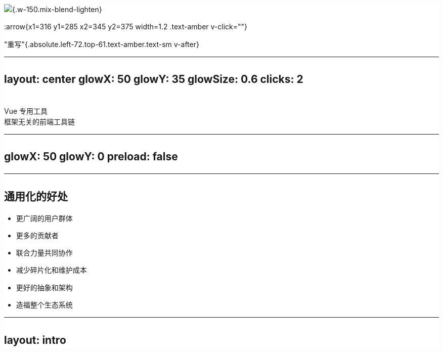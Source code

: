 ![](/stars.png){.w-150.mix-blend-lighten}

:arrow{x1=316 y1=285 x2=345 y2=375 width=1.2 .text-amber v-click=""}

"重写"{.absolute.left-72.top-61.text-amber.text-sm v-after}



---
layout: center
glowX: 50
glowY: 35
glowSize: 0.6
clicks: 2
---

<img src="/ecosystem/vite.svg" alt="" w-25 ma />

<div flex="~ col items-center gap-2" p4>
  <div v-click="1" :class="$clicks >= 2 ? 'line-through op50' : ''" transition>Vue 专用工具</div>
  <div i-carbon-arrow-down op50 v-click="2"/>
  <div v-click="2">框架无关的前端工具链</div>
</div>



---
glowX: 50
glowY: 0
preload: false
---

<ViteEco w-full h-full v-if="$renderContext === 'slide'" />



---

## 通用化的好处

<div h-100 flex="~ items-center">
<v-clicks>

- 更广阔的用户群体

- 更多的贡献者
- 联合力量共同协作
- 减少碎片化和维护成本
- 更好的抽象和架构
- 造福整个生态系统

</v-clicks>
</div>



---
layout: intro
---
